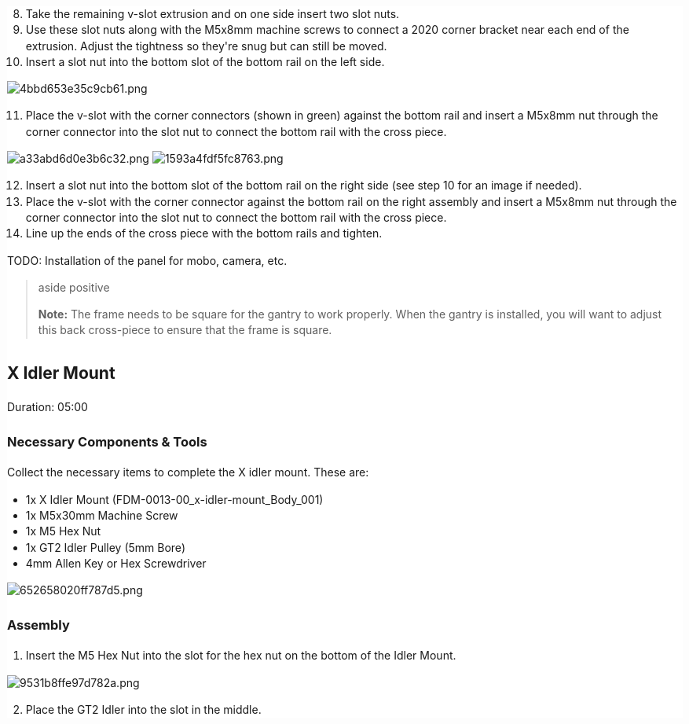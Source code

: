 8. Take the remaining v-slot extrusion and on one side insert two slot nuts.
9. Use these slot nuts along with the M5x8mm machine screws to connect a 2020 corner bracket near each end of the extrusion. Adjust the tightness so they're snug but can still be moved.
10. Insert a slot nut into the bottom slot of the bottom rail on the left side.

<img src="img/4bbd653e35c9cb61.png" alt="4bbd653e35c9cb61.png"  width="116.64" />

11. Place the v-slot with the corner connectors (shown in green) against the bottom rail and insert a M5x8mm nut through the corner connector into the slot nut to connect the bottom rail with the cross piece.

<img src="img/a33abd6d0e3b6c32.png" alt="a33abd6d0e3b6c32.png"  width="432.00" />

<img src="img/1593a4fdf5fc8763.png" alt="1593a4fdf5fc8763.png"  width="309.96" />

12. Insert a slot nut into the bottom slot of the bottom rail on the right side (see step 10 for an image if needed).
13. Place the v-slot with the corner connector against the bottom rail on the right assembly and insert a M5x8mm nut through the corner connector into the slot nut to connect the bottom rail with the cross piece.
14. Line up the ends of the cross piece with the bottom rails and tighten. 

TODO: Installation of the panel for mobo, camera, etc.

> aside positive
> 
> **Note:** The frame needs to be square for the gantry to work properly. When the gantry is installed, you will want to adjust this back cross-piece to ensure that the frame is square.


## X Idler Mount
Duration: 05:00


### **Necessary Components & Tools**

Collect the necessary items to complete the X idler mount. These are:

* 1x X Idler Mount (FDM-0013-00_x-idler-mount_Body_001)
* 1x M5x30mm Machine Screw
* 1x M5 Hex Nut
* 1x GT2 Idler Pulley (5mm Bore)
* 4mm Allen Key or Hex Screwdriver

<img src="img/652658020ff787d5.png" alt="652658020ff787d5.png"  width="299.50" />

### **Assembly**

1. Insert the M5 Hex Nut into the slot for the hex nut on the bottom of the Idler Mount.

<img src="img/9531b8ffe97d782a.png" alt="9531b8ffe97d782a.png"  width="336.00" />

2. Place the GT2 Idler into the slot in the middle.
